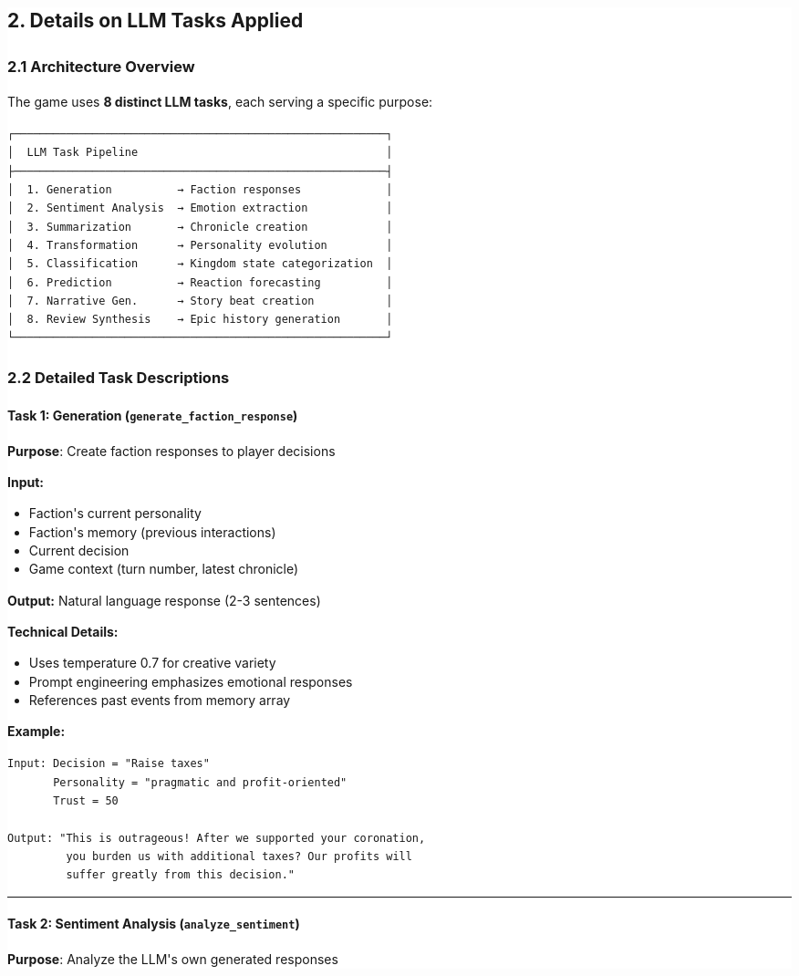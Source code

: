 
## 2. Details on LLM Tasks Applied

### 2.1 Architecture Overview

The game uses **8 distinct LLM tasks**, each serving a specific purpose:

```
┌─────────────────────────────────────────────────────────┐
│  LLM Task Pipeline                                      │
├─────────────────────────────────────────────────────────┤
│  1. Generation          → Faction responses             │
│  2. Sentiment Analysis  → Emotion extraction            │
│  3. Summarization       → Chronicle creation            │
│  4. Transformation      → Personality evolution         │
│  5. Classification      → Kingdom state categorization  │
│  6. Prediction          → Reaction forecasting          │
│  7. Narrative Gen.      → Story beat creation           │
│  8. Review Synthesis    → Epic history generation       │
└─────────────────────────────────────────────────────────┘
```

### 2.2 Detailed Task Descriptions

#### Task 1: **Generation** (`generate_faction_response`)
**Purpose**: Create faction responses to player decisions

**Input:**
- Faction's current personality
- Faction's memory (previous interactions)
- Current decision
- Game context (turn number, latest chronicle)

**Output:** Natural language response (2-3 sentences)

**Technical Details:**
- Uses temperature 0.7 for creative variety
- Prompt engineering emphasizes emotional responses
- References past events from memory array

**Example:**
```
Input: Decision = "Raise taxes"
       Personality = "pragmatic and profit-oriented"
       Trust = 50
       
Output: "This is outrageous! After we supported your coronation, 
         you burden us with additional taxes? Our profits will 
         suffer greatly from this decision."
```

---

#### Task 2: **Sentiment Analysis** (`analyze_sentiment`)
**Purpose**: Analyze the LLM's own generated responses
